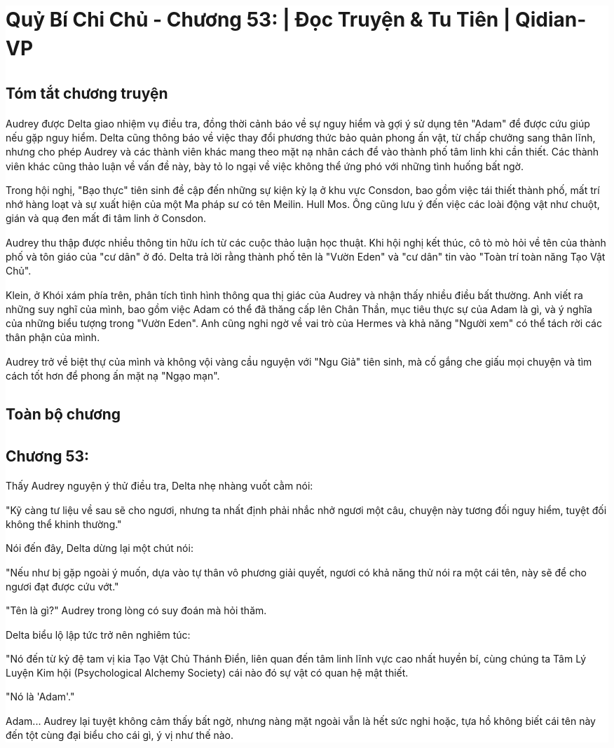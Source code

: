 # Quỷ Bí Chi Chủ - Chương 53: | Đọc Truyện & Tu Tiên | Qidian-VP



## Tóm tắt chương truyện

Audrey được Delta giao nhiệm vụ điều tra, đồng thời cảnh báo về sự nguy hiểm và gợi ý sử dụng tên "Adam" để được cứu giúp nếu gặp nguy hiểm. Delta cũng thông báo về việc thay đổi phương thức bảo quản phong ấn vật, từ chấp chưởng sang thân lĩnh, nhưng cho phép Audrey và các thành viên khác mang theo mặt nạ nhân cách để vào thành phố tâm linh khi cần thiết. Các thành viên khác cũng thảo luận về vấn đề này, bày tỏ lo ngại về việc không thể ứng phó với những tình huống bất ngờ.

Trong hội nghị, "Bạo thực" tiên sinh đề cập đến những sự kiện kỳ lạ ở khu vực Consdon, bao gồm việc tái thiết thành phố, mất trí nhớ hàng loạt và sự xuất hiện của một Ma pháp sư có tên Meilin. Hull Mos. Ông cũng lưu ý đến việc các loài động vật như chuột, gián và quạ đen mất đi tâm linh ở Consdon.

Audrey thu thập được nhiều thông tin hữu ích từ các cuộc thảo luận học thuật. Khi hội nghị kết thúc, cô tò mò hỏi về tên của thành phố và tôn giáo của "cư dân" ở đó. Delta trả lời rằng thành phố tên là "Vườn Eden" và "cư dân" tin vào "Toàn trí toàn năng Tạo Vật Chủ".

Klein, ở Khói xám phía trên, phân tích tình hình thông qua thị giác của Audrey và nhận thấy nhiều điều bất thường. Anh viết ra những suy nghĩ của mình, bao gồm việc Adam có thể đã thăng cấp lên Chân Thần, mục tiêu thực sự của Adam là gì, và ý nghĩa của những biểu tượng trong "Vườn Eden". Anh cũng nghi ngờ về vai trò của Hermes và khả năng "Người xem" có thể tách rời các thân phận của mình.

Audrey trở về biệt thự của mình và không vội vàng cầu nguyện với "Ngu Giả" tiên sinh, mà cố gắng che giấu mọi chuyện và tìm cách tốt hơn để phong ấn mặt nạ "Ngạo mạn".


## Toàn bộ chương

## Chương 53:

Thấy Audrey nguyện ý thử điều tra, Delta nhẹ nhàng vuốt cằm nói:

"Kỹ càng tư liệu về sau sẽ cho ngươi, nhưng ta nhất định phải nhắc nhở ngươi một câu, chuyện này tương đối nguy hiểm, tuyệt đối không thể khinh thường."

Nói đến đây, Delta dừng lại một chút nói:

"Nếu như bị gặp ngoài ý muốn, dựa vào tự thân vô phương giải quyết, ngươi có khả năng thử nói ra một cái tên, này sẽ để cho ngươi đạt được cứu vớt."

"Tên là gì?" Audrey trong lòng có suy đoán mà hỏi thăm.

Delta biểu lộ lập tức trở nên nghiêm túc:

"Nó đến từ kỷ đệ tam vị kia Tạo Vật Chủ Thánh Điển, liên quan đến tâm linh lĩnh vực cao nhất huyền bí, cùng chúng ta Tâm Lý Luyện Kim hội (Psychological Alchemy Society) cái nào đó sự vật có quan hệ mật thiết.

"Nó là 'Adam'."

Adam... Audrey lại tuyệt không cảm thấy bất ngờ, nhưng nàng mặt ngoài vẫn là hết sức nghi hoặc, tựa hồ không biết cái tên này đến tột cùng đại biểu cho cái gì, ý vị như thế nào.
